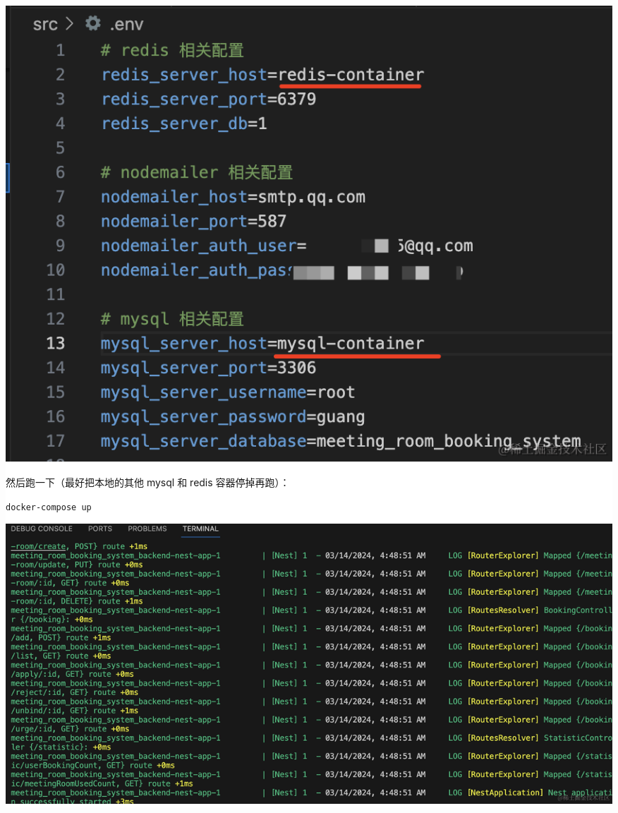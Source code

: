 ![](./images/15864c560b0940f5ba5d5b8cfbf41378~tplv-k3u1fbpfcp-jj-mark:0:0:0:0:q75.image.png)

然后跑一下（最好把本地的其他 mysql 和 redis 容器停掉再跑）：

```
docker-compose up
```

![](./images/66a2239f5b234fe2873646015fc33ad1~tplv-k3u1fbpfcp-jj-mark:0:0:0:0:q75.image.png)
